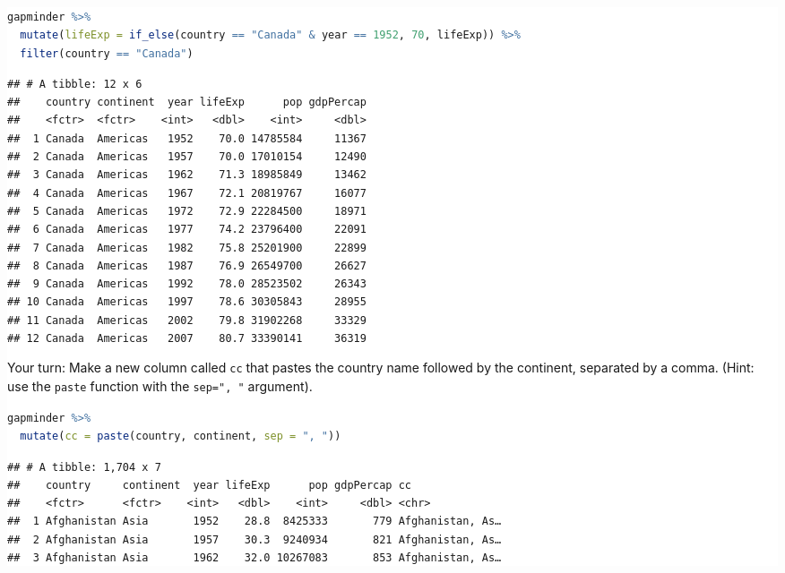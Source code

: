 ``` r
gapminder %>% 
  mutate(lifeExp = if_else(country == "Canada" & year == 1952, 70, lifeExp)) %>% 
  filter(country == "Canada")
```

    ## # A tibble: 12 x 6
    ##    country continent  year lifeExp      pop gdpPercap
    ##    <fctr>  <fctr>    <int>   <dbl>    <int>     <dbl>
    ##  1 Canada  Americas   1952    70.0 14785584     11367
    ##  2 Canada  Americas   1957    70.0 17010154     12490
    ##  3 Canada  Americas   1962    71.3 18985849     13462
    ##  4 Canada  Americas   1967    72.1 20819767     16077
    ##  5 Canada  Americas   1972    72.9 22284500     18971
    ##  6 Canada  Americas   1977    74.2 23796400     22091
    ##  7 Canada  Americas   1982    75.8 25201900     22899
    ##  8 Canada  Americas   1987    76.9 26549700     26627
    ##  9 Canada  Americas   1992    78.0 28523502     26343
    ## 10 Canada  Americas   1997    78.6 30305843     28955
    ## 11 Canada  Americas   2002    79.8 31902268     33329
    ## 12 Canada  Americas   2007    80.7 33390141     36319

Your turn: Make a new column called `cc` that pastes the country name
followed by the continent, separated by a comma. (Hint: use the `paste`
function with the `sep=", "` argument).

``` r
gapminder %>% 
  mutate(cc = paste(country, continent, sep = ", "))
```

    ## # A tibble: 1,704 x 7
    ##    country     continent  year lifeExp      pop gdpPercap cc              
    ##    <fctr>      <fctr>    <int>   <dbl>    <int>     <dbl> <chr>           
    ##  1 Afghanistan Asia       1952    28.8  8425333       779 Afghanistan, As…
    ##  2 Afghanistan Asia       1957    30.3  9240934       821 Afghanistan, As…
    ##  3 Afghanistan Asia       1962    32.0 10267083       853 Afghanistan, As…